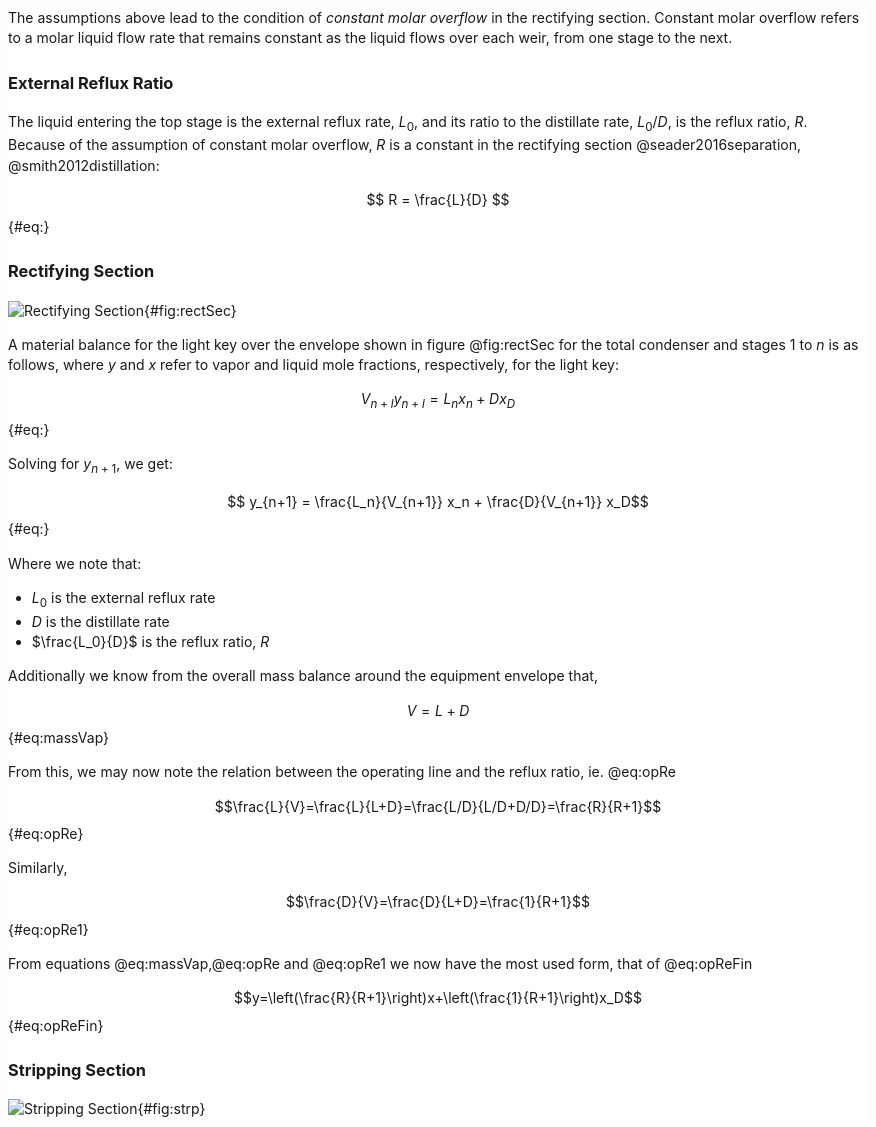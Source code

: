 The assumptions above lead to the condition of *constant molar overflow* in the
rectifying section. Constant molar overflow refers to a molar liquid flow rate
that remains constant as the liquid flows over each weir, from one stage to the
next.

### External Reflux Ratio

The liquid entering the top stage is the external reflux rate, $L_0$, and its
ratio to the distillate rate, $L_0/D$, is the reflux ratio, $R$. Because of the
assumption of constant molar overflow, $R$ is a constant in the rectifying
section @seader2016separation, @smith2012distillation:

$$ R = \frac{L}{D} $${#eq:}

### Rectifying Section

![Rectifying Section](img/1533580926428.png){#fig:rectSec}

A material balance for the light key over the envelope shown in figure
@fig:rectSec for the total condenser and stages $1$ to $n$ is as follows, where
$y$ and $x$ refer to vapor and liquid mole fractions, respectively, for the
light key:

$$ V_{n+l} y_{n+l} = L_n x_n + D x_D $${#eq:}

Solving for $y_{n+1}$, we get:

$$ y_{n+1} = \frac{L_n}{V_{n+1}} x_n + \frac{D}{V_{n+1}} x_D$${#eq:}

Where we note that:

- $L_0$ is the external reflux rate
- $D$ is the distillate rate
- $\frac{L_0}{D}$ is the reflux ratio, $R$

Additionally we know from the overall mass balance around the equipment envelope
that,

$$V=L+D$${#eq:massVap}

From this, we may now note the relation between the operating line and the
reflux ratio, ie. @eq:opRe

$$\frac{L}{V}=\frac{L}{L+D}=\frac{L/D}{L/D+D/D}=\frac{R}{R+1}$${#eq:opRe}

Similarly,

$$\frac{D}{V}=\frac{D}{L+D}=\frac{1}{R+1}$${#eq:opRe1}

From equations @eq:massVap,@eq:opRe and @eq:opRe1 we now have the most used
form, that of @eq:opReFin

$$y=\left(\frac{R}{R+1}\right)x+\left(\frac{1}{R+1}\right)x_D$${#eq:opReFin}

### Stripping Section

![Stripping Section](img/strpSec.png){#fig:strp}

